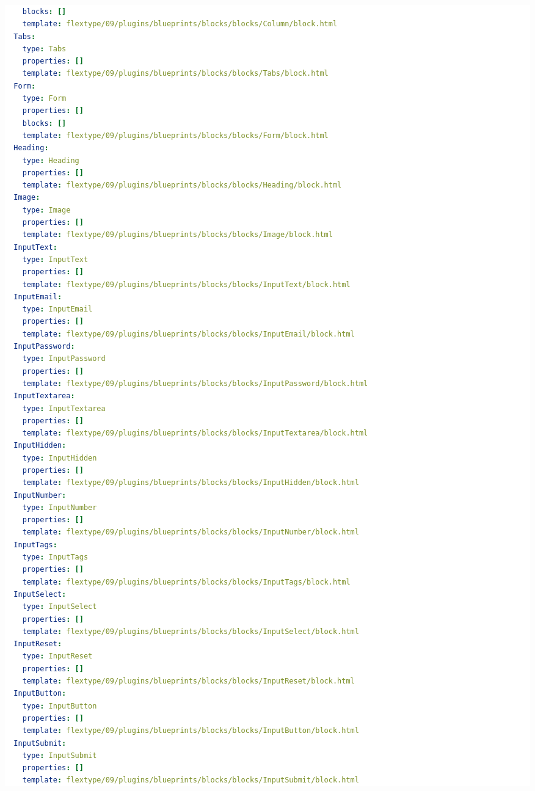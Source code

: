 ```yaml
    blocks: []
    template: flextype/09/plugins/blueprints/blocks/blocks/Column/block.html 
  Tabs:
    type: Tabs
    properties: []
    template: flextype/09/plugins/blueprints/blocks/blocks/Tabs/block.html 
  Form:
    type: Form
    properties: []
    blocks: []
    template: flextype/09/plugins/blueprints/blocks/blocks/Form/block.html 
  Heading:
    type: Heading
    properties: []
    template: flextype/09/plugins/blueprints/blocks/blocks/Heading/block.html 
  Image:
    type: Image
    properties: []
    template: flextype/09/plugins/blueprints/blocks/blocks/Image/block.html 
  InputText:
    type: InputText
    properties: []
    template: flextype/09/plugins/blueprints/blocks/blocks/InputText/block.html
  InputEmail:
    type: InputEmail
    properties: []
    template: flextype/09/plugins/blueprints/blocks/blocks/InputEmail/block.html 
  InputPassword:
    type: InputPassword
    properties: []
    template: flextype/09/plugins/blueprints/blocks/blocks/InputPassword/block.html 
  InputTextarea:
    type: InputTextarea
    properties: []
    template: flextype/09/plugins/blueprints/blocks/blocks/InputTextarea/block.html 
  InputHidden:
    type: InputHidden
    properties: []
    template: flextype/09/plugins/blueprints/blocks/blocks/InputHidden/block.html 
  InputNumber:
    type: InputNumber
    properties: []
    template: flextype/09/plugins/blueprints/blocks/blocks/InputNumber/block.html 
  InputTags:
    type: InputTags
    properties: []
    template: flextype/09/plugins/blueprints/blocks/blocks/InputTags/block.html     
  InputSelect:
    type: InputSelect
    properties: []
    template: flextype/09/plugins/blueprints/blocks/blocks/InputSelect/block.html 
  InputReset:
    type: InputReset
    properties: []
    template: flextype/09/plugins/blueprints/blocks/blocks/InputReset/block.html 
  InputButton:
    type: InputButton
    properties: []
    template: flextype/09/plugins/blueprints/blocks/blocks/InputButton/block.html  
  InputSubmit:
    type: InputSubmit
    properties: []
    template: flextype/09/plugins/blueprints/blocks/blocks/InputSubmit/block.html    
```
